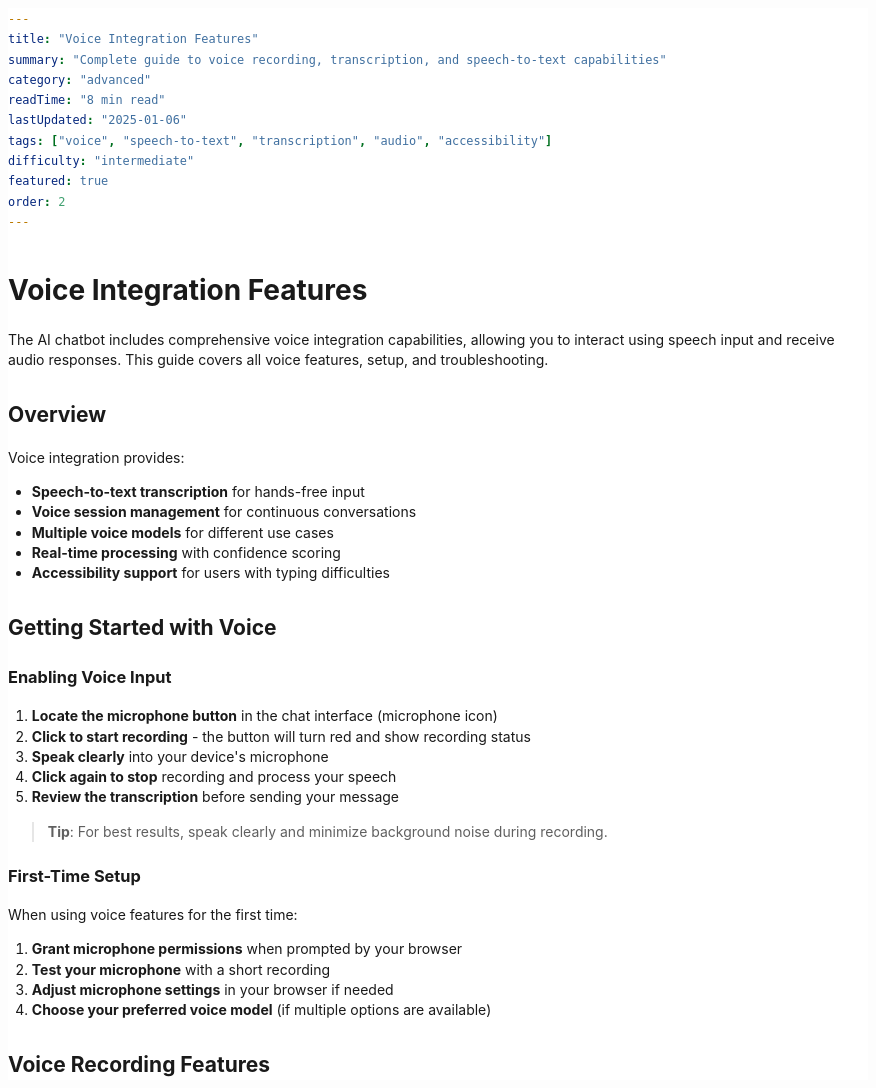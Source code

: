 ```yaml
---
title: "Voice Integration Features"
summary: "Complete guide to voice recording, transcription, and speech-to-text capabilities"
category: "advanced"
readTime: "8 min read"
lastUpdated: "2025-01-06"
tags: ["voice", "speech-to-text", "transcription", "audio", "accessibility"]
difficulty: "intermediate"
featured: true
order: 2
---
```


# Voice Integration Features

The AI chatbot includes comprehensive voice integration capabilities, allowing you to interact using speech input and receive audio responses. This guide covers all voice features, setup, and troubleshooting.

## Overview

Voice integration provides:
- **Speech-to-text transcription** for hands-free input
- **Voice session management** for continuous conversations
- **Multiple voice models** for different use cases
- **Real-time processing** with confidence scoring
- **Accessibility support** for users with typing difficulties

## Getting Started with Voice

### Enabling Voice Input

1. **Locate the microphone button** in the chat interface (microphone icon)
2. **Click to start recording** - the button will turn red and show recording status
3. **Speak clearly** into your device's microphone
4. **Click again to stop** recording and process your speech
5. **Review the transcription** before sending your message

> **Tip**: For best results, speak clearly and minimize background noise during recording.

### First-Time Setup

When using voice features for the first time:

1. **Grant microphone permissions** when prompted by your browser
2. **Test your microphone** with a short recording
3. **Adjust microphone settings** in your browser if needed
4. **Choose your preferred voice model** (if multiple options are available)

## Voice Recording Features
